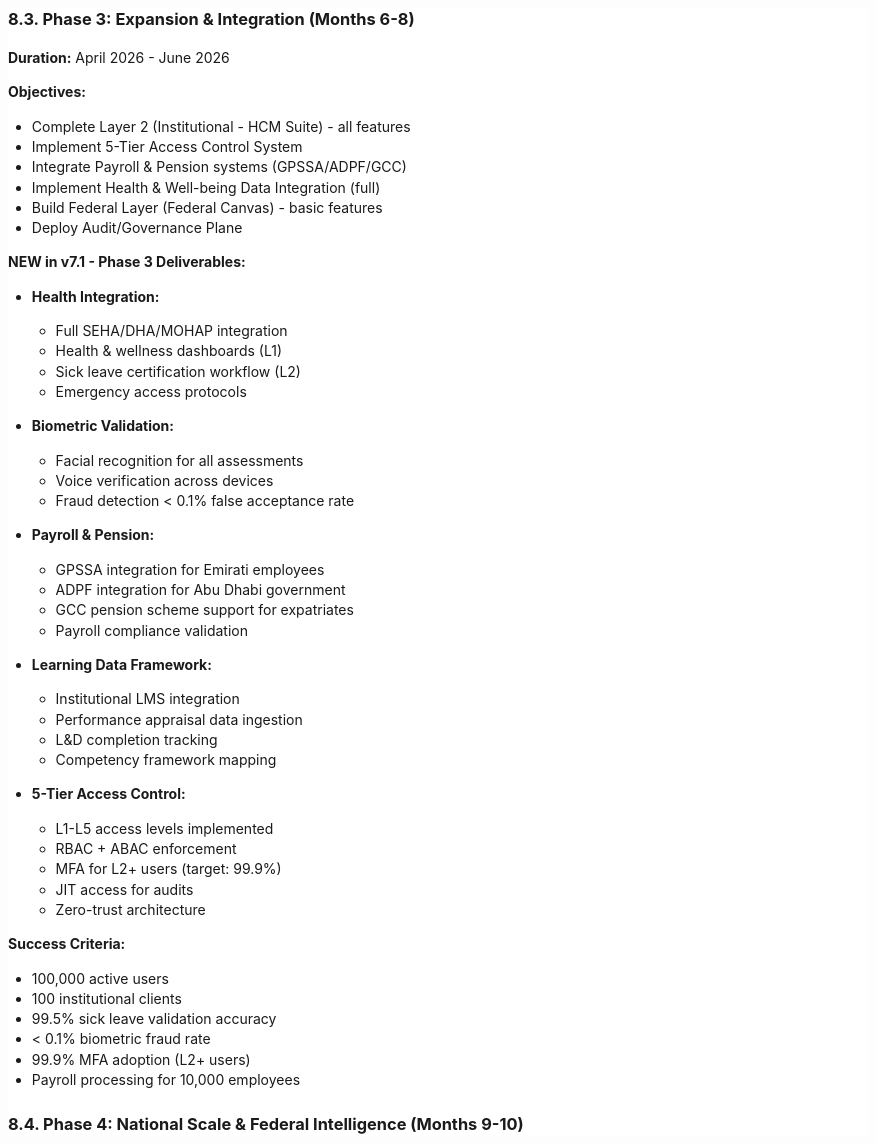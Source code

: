 ### 8.3. Phase 3: Expansion & Integration (Months 6-8)

**Duration:** April 2026 - June 2026

**Objectives:**
- Complete Layer 2 (Institutional - HCM Suite) - all features
- Implement 5-Tier Access Control System
- Integrate Payroll & Pension systems (GPSSA/ADPF/GCC)
- Implement Health & Well-being Data Integration (full)
- Build Federal Layer (Federal Canvas) - basic features
- Deploy Audit/Governance Plane

**NEW in v7.1 - Phase 3 Deliverables:**
- **Health Integration:**
  - Full SEHA/DHA/MOHAP integration
  - Health & wellness dashboards (L1)
  - Sick leave certification workflow (L2)
  - Emergency access protocols

- **Biometric Validation:**
  - Facial recognition for all assessments
  - Voice verification across devices
  - Fraud detection < 0.1% false acceptance rate

- **Payroll & Pension:**
  - GPSSA integration for Emirati employees
  - ADPF integration for Abu Dhabi government
  - GCC pension scheme support for expatriates
  - Payroll compliance validation

- **Learning Data Framework:**
  - Institutional LMS integration
  - Performance appraisal data ingestion
  - L&D completion tracking
  - Competency framework mapping

- **5-Tier Access Control:**
  - L1-L5 access levels implemented
  - RBAC + ABAC enforcement
  - MFA for L2+ users (target: 99.9%)
  - JIT access for audits
  - Zero-trust architecture

**Success Criteria:**
- 100,000 active users
- 100 institutional clients
- 99.5% sick leave validation accuracy
- < 0.1% biometric fraud rate
- 99.9% MFA adoption (L2+ users)
- Payroll processing for 10,000 employees

### 8.4. Phase 4: National Scale & Federal Intelligence (Months 9-10)
